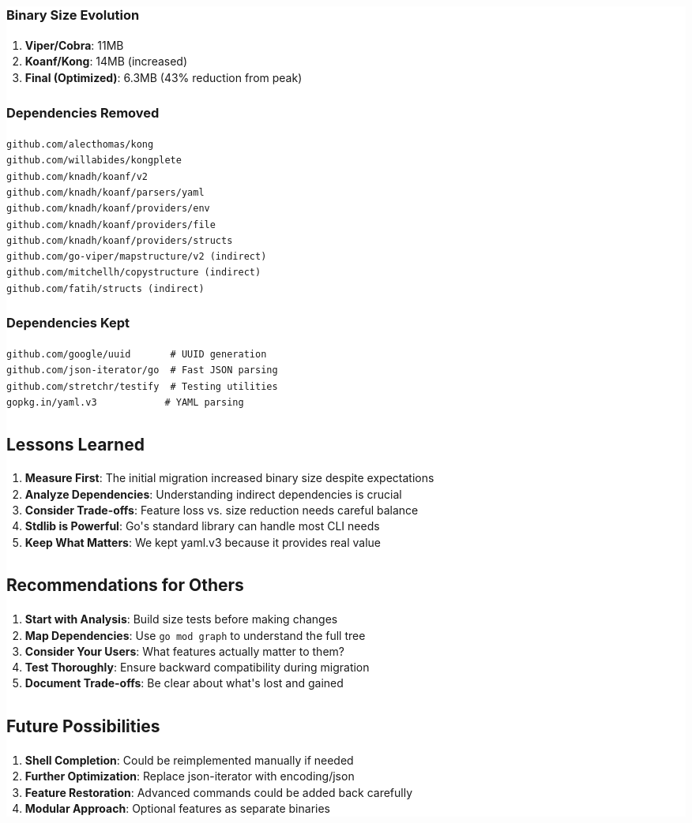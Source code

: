 ### Binary Size Evolution
1. **Viper/Cobra**: 11MB
2. **Koanf/Kong**: 14MB (increased)
3. **Final (Optimized)**: 6.3MB (43% reduction from peak)

### Dependencies Removed
```
github.com/alecthomas/kong
github.com/willabides/kongplete
github.com/knadh/koanf/v2
github.com/knadh/koanf/parsers/yaml
github.com/knadh/koanf/providers/env
github.com/knadh/koanf/providers/file
github.com/knadh/koanf/providers/structs
github.com/go-viper/mapstructure/v2 (indirect)
github.com/mitchellh/copystructure (indirect)
github.com/fatih/structs (indirect)
```

### Dependencies Kept
```
github.com/google/uuid       # UUID generation
github.com/json-iterator/go  # Fast JSON parsing
github.com/stretchr/testify  # Testing utilities
gopkg.in/yaml.v3            # YAML parsing
```

## Lessons Learned

1. **Measure First**: The initial migration increased binary size despite expectations
2. **Analyze Dependencies**: Understanding indirect dependencies is crucial
3. **Consider Trade-offs**: Feature loss vs. size reduction needs careful balance
4. **Stdlib is Powerful**: Go's standard library can handle most CLI needs
5. **Keep What Matters**: We kept yaml.v3 because it provides real value

## Recommendations for Others

1. **Start with Analysis**: Build size tests before making changes
2. **Map Dependencies**: Use `go mod graph` to understand the full tree
3. **Consider Your Users**: What features actually matter to them?
4. **Test Thoroughly**: Ensure backward compatibility during migration
5. **Document Trade-offs**: Be clear about what's lost and gained

## Future Possibilities

1. **Shell Completion**: Could be reimplemented manually if needed
2. **Further Optimization**: Replace json-iterator with encoding/json
3. **Feature Restoration**: Advanced commands could be added back carefully
4. **Modular Approach**: Optional features as separate binaries
